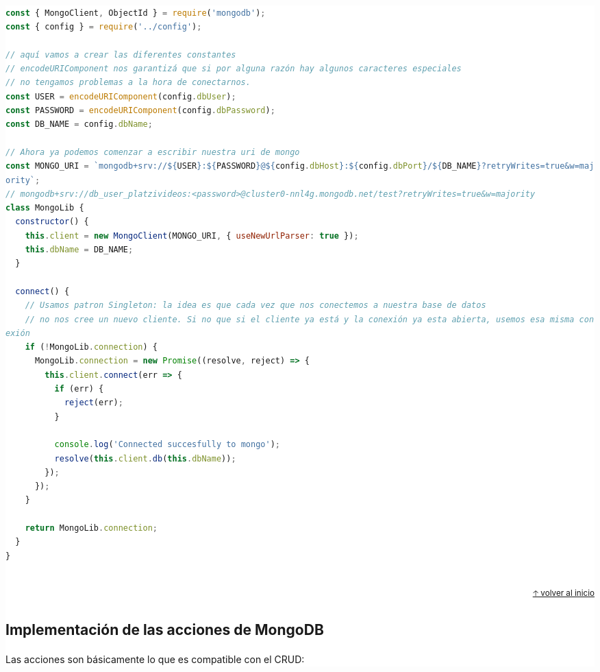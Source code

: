 ```js
const { MongoClient, ObjectId } = require('mongodb');
const { config } = require('../config');

// aquí vamos a crear las diferentes constantes
// encodeURIComponent nos garantizá que si por alguna razón hay algunos caracteres especiales
// no tengamos problemas a la hora de conectarnos.
const USER = encodeURIComponent(config.dbUser);
const PASSWORD = encodeURIComponent(config.dbPassword);
const DB_NAME = config.dbName;

// Ahora ya podemos comenzar a escribir nuestra uri de mongo
const MONGO_URI = `mongodb+srv://${USER}:${PASSWORD}@${config.dbHost}:${config.dbPort}/${DB_NAME}?retryWrites=true&w=majority`;
// mongodb+srv://db_user_platzivideos:<password>@cluster0-nnl4g.mongodb.net/test?retryWrites=true&w=majority
class MongoLib {
  constructor() {
    this.client = new MongoClient(MONGO_URI, { useNewUrlParser: true });
    this.dbName = DB_NAME;
  }

  connect() {
    // Usamos patron Singleton: la idea es que cada vez que nos conectemos a nuestra base de datos
    // no nos cree un nuevo cliente. Si no que si el cliente ya está y la conexión ya esta abierta, usemos esa misma conexión
    if (!MongoLib.connection) {
      MongoLib.connection = new Promise((resolve, reject) => {
        this.client.connect(err => {
          if (err) {
            reject(err);
          }

          console.log('Connected succesfully to mongo');
          resolve(this.client.db(this.dbName));
        });
      });
    }

    return MongoLib.connection;
  }
}
```
<br>
<div align="right">
  <small><a href="#tabla-de-contenido">🡡 volver al inicio</a></small>
</div>

## Implementación de las acciones de MongoDB

Las acciones son básicamente lo que es compatible con el CRUD:
